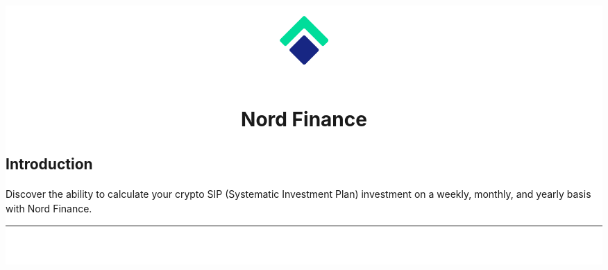 <p align="center">
  <a>
    <img width="100px" src="./readme-asset/logo.png">
  </a>
  <h1 align="center">Nord Finance</h1>  
</p>

## Introduction

Discover the ability to calculate your crypto SIP (Systematic Investment Plan) investment on a weekly, monthly, and yearly basis with Nord Finance.

---

<br>
<br>